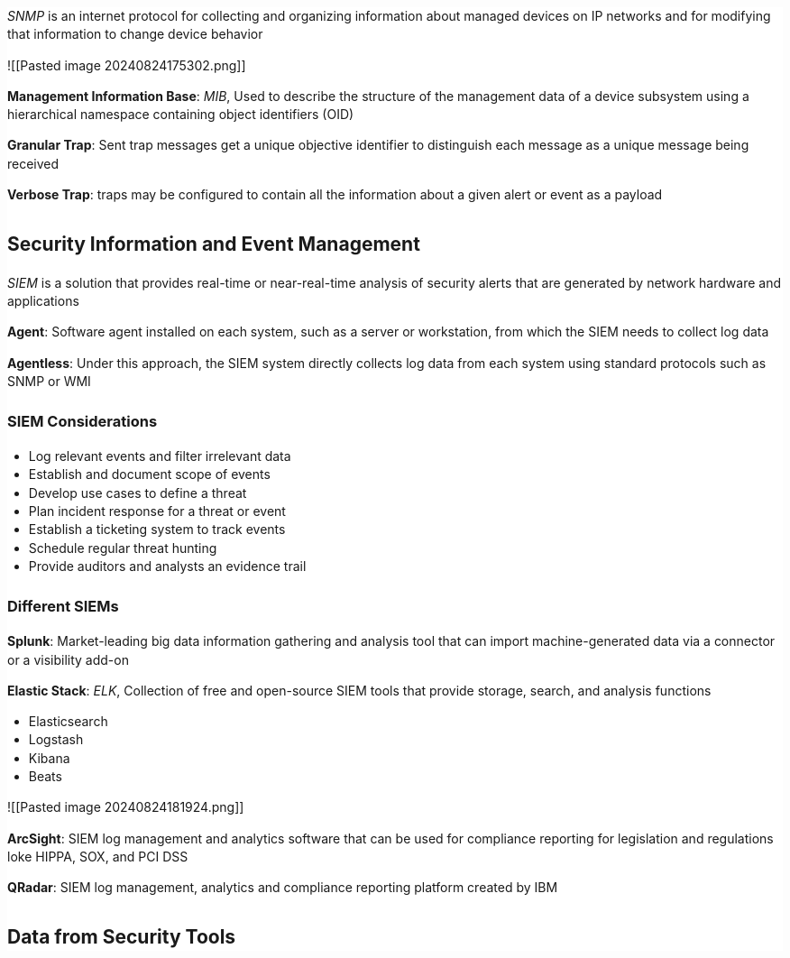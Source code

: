 *SNMP* is an internet protocol for collecting and organizing information about managed devices on IP networks and for modifying that information to change device behavior

![[Pasted image 20240824175302.png]]

**Management Information Base**: *MIB*, Used to describe the structure of the management data of a device subsystem using a hierarchical namespace containing object identifiers (OID)

**Granular Trap**: Sent trap messages get a unique objective identifier to distinguish each message as a unique message being received

**Verbose Trap**: traps may be configured to contain all the information about a given alert or event as a payload

## Security Information and Event Management

*SIEM* is a solution that provides real-time or near-real-time analysis of security alerts that are generated by network hardware and applications

**Agent**: Software agent installed on each system, such as a server or workstation, from which the SIEM needs to collect log data

**Agentless**: Under this approach, the SIEM system directly collects log data from each system using standard protocols such as SNMP or WMI

### SIEM Considerations

- Log relevant events and filter irrelevant data
- Establish and document scope of events
- Develop use cases to define a threat
- Plan incident response for a threat or event
- Establish a ticketing system to track events
- Schedule regular threat hunting
- Provide auditors and analysts an evidence trail

### Different SIEMs

**Splunk**: Market-leading big data information gathering and analysis tool that can import machine-generated data via a connector or a visibility add-on

**Elastic Stack**: *ELK*, Collection of free and open-source SIEM tools that provide storage, search, and analysis functions
- Elasticsearch
- Logstash
- Kibana
- Beats

![[Pasted image 20240824181924.png]]

**ArcSight**: SIEM log management and analytics software that can be used for compliance reporting for legislation and regulations loke HIPPA, SOX, and PCI DSS

**QRadar**: SIEM log management, analytics and compliance reporting platform created by IBM

## Data from Security Tools
